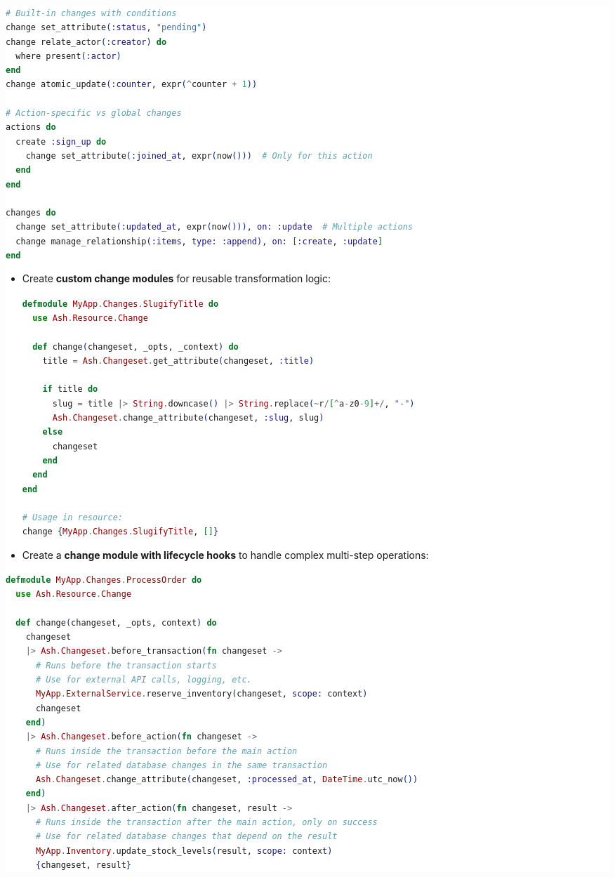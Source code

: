 ```elixir
# Built-in changes with conditions
change set_attribute(:status, "pending")
change relate_actor(:creator) do
  where present(:actor)
end
change atomic_update(:counter, expr(^counter + 1))

# Action-specific vs global changes
actions do
  create :sign_up do
    change set_attribute(:joined_at, expr(now()))  # Only for this action
  end
end

changes do
  change set_attribute(:updated_at, expr(now())), on: :update  # Multiple actions
  change manage_relationship(:items, type: :append), on: [:create, :update]
end
```

- Create **custom change modules** for reusable transformation logic:
  ```elixir
  defmodule MyApp.Changes.SlugifyTitle do
    use Ash.Resource.Change

    def change(changeset, _opts, _context) do
      title = Ash.Changeset.get_attribute(changeset, :title)

      if title do
        slug = title |> String.downcase() |> String.replace(~r/[^a-z0-9]+/, "-")
        Ash.Changeset.change_attribute(changeset, :slug, slug)
      else
        changeset
      end
    end
  end

  # Usage in resource:
  change {MyApp.Changes.SlugifyTitle, []}
  ```

- Create a **change module with lifecycle hooks** to handle complex multi-step operations:

```elixir
defmodule MyApp.Changes.ProcessOrder do
  use Ash.Resource.Change

  def change(changeset, _opts, context) do
    changeset
    |> Ash.Changeset.before_transaction(fn changeset ->
      # Runs before the transaction starts
      # Use for external API calls, logging, etc.
      MyApp.ExternalService.reserve_inventory(changeset, scope: context)
      changeset
    end)
    |> Ash.Changeset.before_action(fn changeset ->
      # Runs inside the transaction before the main action
      # Use for related database changes in the same transaction
      Ash.Changeset.change_attribute(changeset, :processed_at, DateTime.utc_now())
    end)
    |> Ash.Changeset.after_action(fn changeset, result ->
      # Runs inside the transaction after the main action, only on success
      # Use for related database changes that depend on the result
      MyApp.Inventory.update_stock_levels(result, scope: context)
      {changeset, result}
```